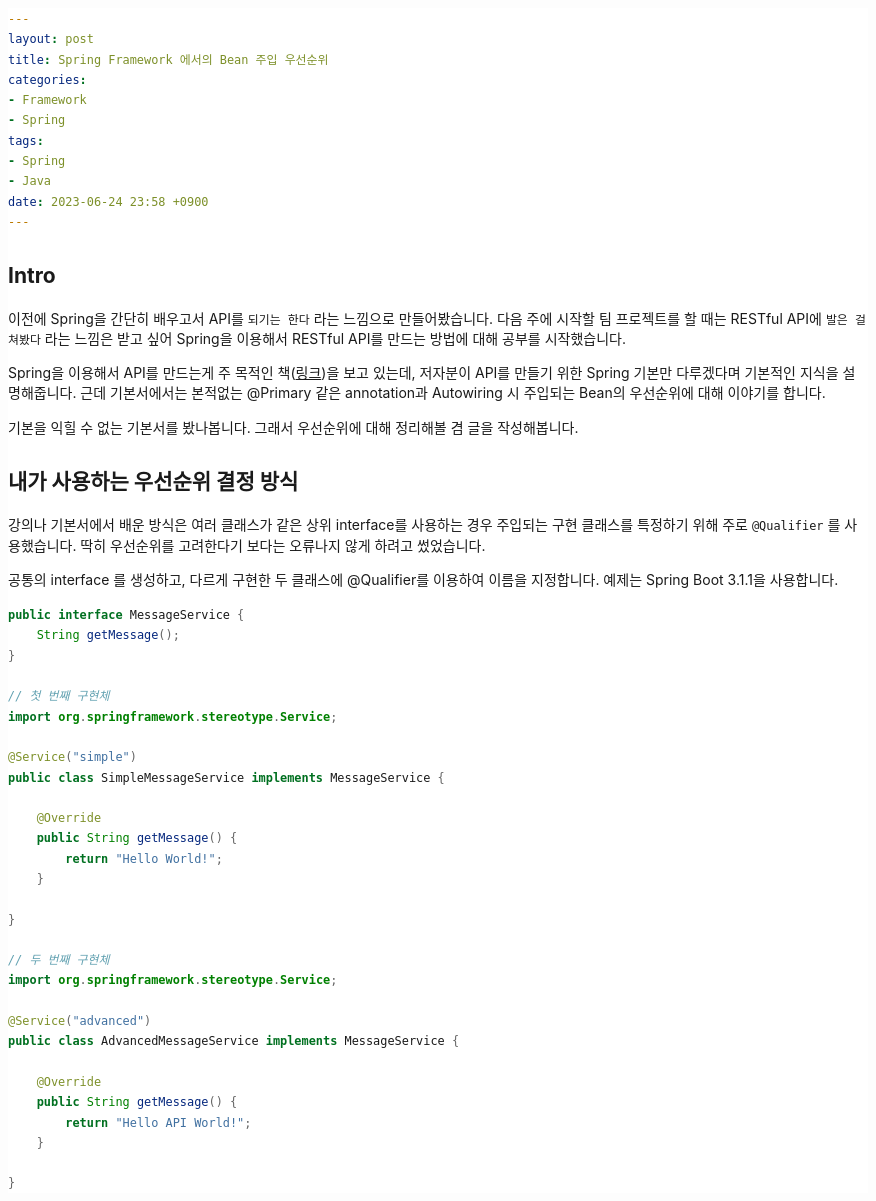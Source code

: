 ```yaml
---
layout: post
title: Spring Framework 에서의 Bean 주입 우선순위
categories:
- Framework
- Spring
tags:
- Spring
- Java
date: 2023-06-24 23:58 +0900
---
```

## Intro

이전에 Spring을 간단히 배우고서 API를 `되기는 한다` 라는 느낌으로 만들어봤습니다. 다음 주에 시작할 팀 프로젝트를 할 때는 RESTful API에 `발은 걸쳐봤다` 라는 느낌은 받고 싶어 Spring을 이용해서 RESTful API를 만드는 방법에 대해 공부를 시작했습니다.

Spring을 이용해서 API를 만드는게 주 목적인 책([링크](https://www.packtpub.com/product/modern-api-development-with-spring-and-spring-boot/9781800562479))을 보고 있는데, 저자분이 API를 만들기 위한 Spring 기본만 다루겠다며 기본적인 지식을 설명해줍니다. 근데 기본서에서는 본적없는 @Primary 같은 annotation과  Autowiring 시 주입되는 Bean의 우선순위에 대해 이야기를 합니다.

기본을 익힐 수 없는 기본서를 봤나봅니다. 그래서 우선순위에 대해 정리해볼 겸 글을 작성해봅니다.

## 내가 사용하는 우선순위 결정 방식

강의나 기본서에서 배운 방식은 여러 클래스가 같은 상위 interface를 사용하는 경우 주입되는 구현 클래스를 특정하기 위해 주로 `@Qualifier` 를 사용했습니다. 딱히 우선순위를 고려한다기 보다는 오류나지 않게 하려고 썼었습니다.

공통의 interface 를 생성하고, 다르게 구현한 두 클래스에 @Qualifier를 이용하여 이름을 지정합니다. 예제는 Spring Boot 3.1.1을 사용합니다.

```java
public interface MessageService {
    String getMessage();
}

// 첫 번째 구현체
import org.springframework.stereotype.Service;

@Service("simple")
public class SimpleMessageService implements MessageService {

    @Override
    public String getMessage() {
        return "Hello World!";
    }

}

// 두 번째 구현체
import org.springframework.stereotype.Service;

@Service("advanced")
public class AdvancedMessageService implements MessageService {

    @Override
    public String getMessage() {
        return "Hello API World!";
    }

}
```
